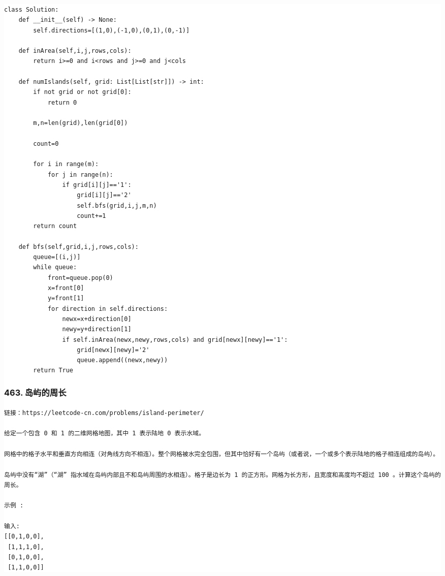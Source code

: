 ```
class Solution:
    def __init__(self) -> None:
        self.directions=[(1,0),(-1,0),(0,1),(0,-1)]

    def inArea(self,i,j,rows,cols):
        return i>=0 and i<rows and j>=0 and j<cols

    def numIslands(self, grid: List[List[str]]) -> int:
        if not grid or not grid[0]:
            return 0
            
        m,n=len(grid),len(grid[0])

        count=0

        for i in range(m):
            for j in range(n):
                if grid[i][j]=='1':
                    grid[i][j]=='2'
                    self.bfs(grid,i,j,m,n)
                    count+=1
        return count

    def bfs(self,grid,i,j,rows,cols):
        queue=[(i,j)]
        while queue:
            front=queue.pop(0)
            x=front[0]
            y=front[1]
            for direction in self.directions:
                newx=x+direction[0]
                newy=y+direction[1]
                if self.inArea(newx,newy,rows,cols) and grid[newx][newy]=='1':
                    grid[newx][newy]='2'
                    queue.append((newx,newy))
        return True
```


### 463. 岛屿的周长
    链接：https://leetcode-cn.com/problems/island-perimeter/

    给定一个包含 0 和 1 的二维网格地图，其中 1 表示陆地 0 表示水域。

    网格中的格子水平和垂直方向相连（对角线方向不相连）。整个网格被水完全包围，但其中恰好有一个岛屿（或者说，一个或多个表示陆地的格子相连组成的岛屿）。

    岛屿中没有“湖”（“湖” 指水域在岛屿内部且不和岛屿周围的水相连）。格子是边长为 1 的正方形。网格为长方形，且宽度和高度均不超过 100 。计算这个岛屿的周长。

    示例 :

    输入:
    [[0,1,0,0],
     [1,1,1,0],
     [0,1,0,0],
     [1,1,0,0]]

